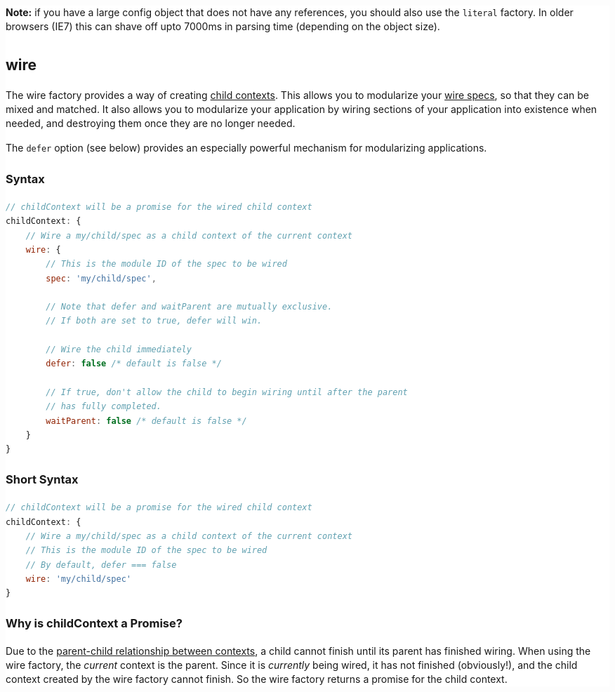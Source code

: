 **Note:** if you have a large config object that does not have any references, you should also use the `literal` factory. In older browsers (IE7) this can shave off upto 7000ms in parsing time (depending on the object size).

## wire

The wire factory provides a way of creating [child contexts](concepts.md#contexts).  This allows you to modularize your [wire specs](concepts.md#wire-specs), so that they can be mixed and matched.  It also allows you to modularize your application by wiring sections of your application into existence when needed, and destroying them once they are no longer needed.

The `defer` option (see below) provides an especially powerful mechanism for modularizing applications.

### Syntax

```javascript
// childContext will be a promise for the wired child context
childContext: {
	// Wire a my/child/spec as a child context of the current context
	wire: {
		// This is the module ID of the spec to be wired
		spec: 'my/child/spec',

		// Note that defer and waitParent are mutually exclusive.
		// If both are set to true, defer will win.
		
		// Wire the child immediately
		defer: false /* default is false */

		// If true, don't allow the child to begin wiring until after the parent
		// has fully completed.
		waitParent: false /* default is false */
	}
}
```

### Short Syntax

```javascript
// childContext will be a promise for the wired child context
childContext: {
	// Wire a my/child/spec as a child context of the current context
	// This is the module ID of the spec to be wired
	// By default, defer === false
	wire: 'my/child/spec'
}
```

### Why is childContext a Promise?

Due to the [parent-child relationship between contexts](concepts.md#contexts), a child cannot finish until its parent has finished wiring.  When using the wire factory, the *current* context is the parent.  Since it is *currently* being wired, it has not finished (obviously!), and the child context created by the wire factory cannot finish.  So the wire factory returns a promise for the child context.
